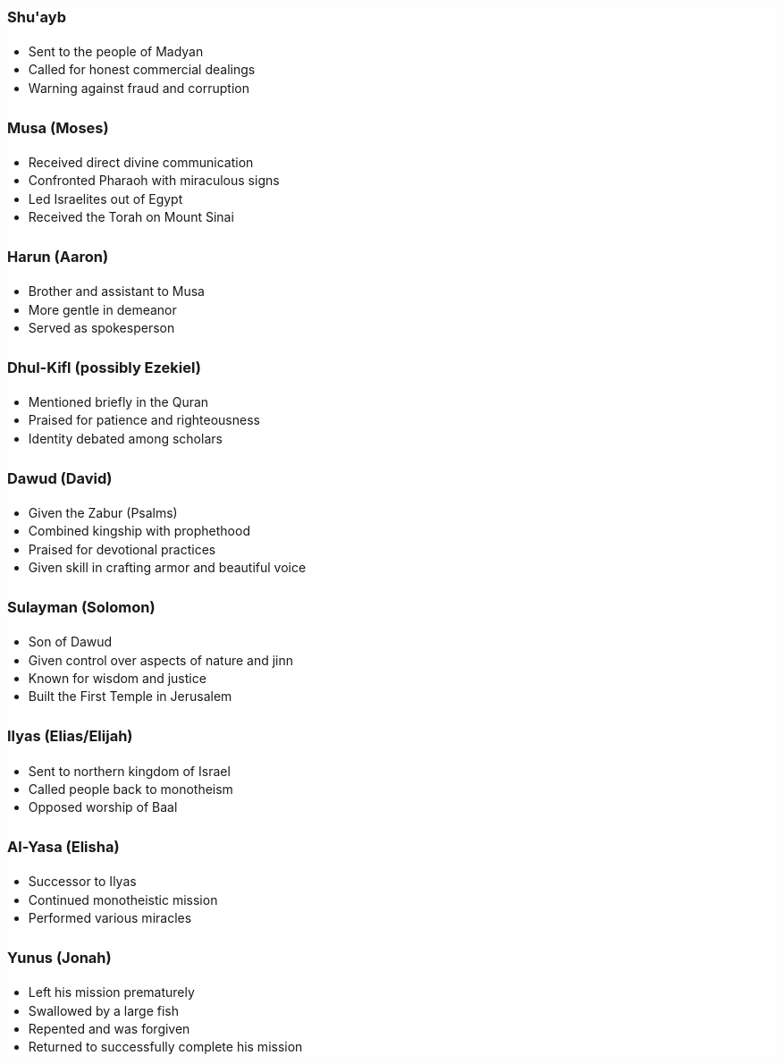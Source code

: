 ### Shu'ayb
* Sent to the people of Madyan
* Called for honest commercial dealings
* Warning against fraud and corruption

### Musa (Moses)
* Received direct divine communication
* Confronted Pharaoh with miraculous signs
* Led Israelites out of Egypt
* Received the Torah on Mount Sinai

### Harun (Aaron)
* Brother and assistant to Musa
* More gentle in demeanor
* Served as spokesperson

### Dhul-Kifl (possibly Ezekiel)
* Mentioned briefly in the Quran
* Praised for patience and righteousness
* Identity debated among scholars

### Dawud (David)
* Given the Zabur (Psalms)
* Combined kingship with prophethood
* Praised for devotional practices
* Given skill in crafting armor and beautiful voice

### Sulayman (Solomon)
* Son of Dawud
* Given control over aspects of nature and jinn
* Known for wisdom and justice
* Built the First Temple in Jerusalem

### Ilyas (Elias/Elijah)
* Sent to northern kingdom of Israel
* Called people back to monotheism
* Opposed worship of Baal

### Al-Yasa (Elisha)
* Successor to Ilyas
* Continued monotheistic mission
* Performed various miracles

### Yunus (Jonah)
* Left his mission prematurely
* Swallowed by a large fish
* Repented and was forgiven
* Returned to successfully complete his mission
